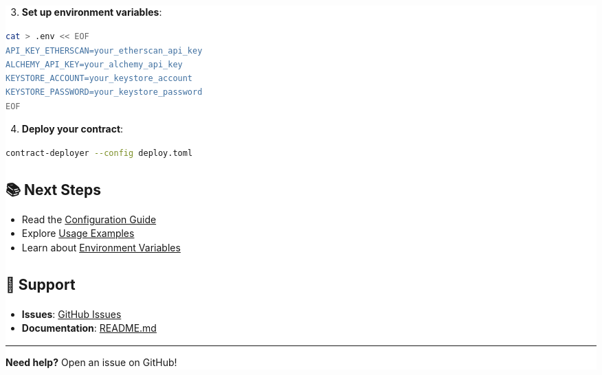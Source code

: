 3. **Set up environment variables**:
```bash
cat > .env << EOF
API_KEY_ETHERSCAN=your_etherscan_api_key
ALCHEMY_API_KEY=your_alchemy_api_key
KEYSTORE_ACCOUNT=your_keystore_account
KEYSTORE_PASSWORD=your_keystore_password
EOF
```

4. **Deploy your contract**:
```bash
contract-deployer --config deploy.toml
```

## 📚 **Next Steps**

- Read the [Configuration Guide](README.md#configuration-examples)
- Explore [Usage Examples](README.md#usage-examples)
- Learn about [Environment Variables](README.md#environment-variables)

## 💬 **Support**

- **Issues**: [GitHub Issues](https://github.com/0xdavid7/contract-deployer/issues)
- **Documentation**: [README.md](README.md)

---

**Need help?** Open an issue on GitHub!